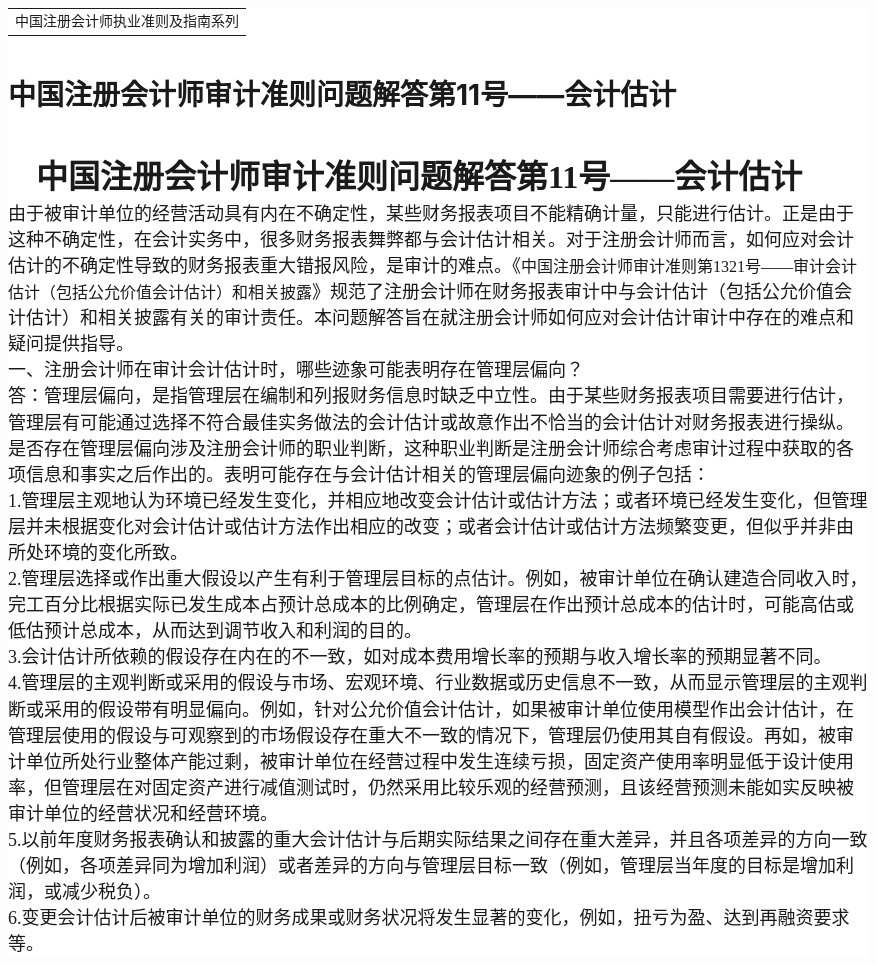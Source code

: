 ﻿<!DOCTYPE HTML PUBLIC "-//W3C//DTD HTML 4.0 Transitional//EN">
<HTML xmlns:o = "urn:schemas-microsoft-com:office:office"><HEAD><TITLE>中国注册会计师审计准则问题解答第11号——会计估计</TITLE>
<META content="text/html; charset=gb2312" http-equiv=Content-Type>
<META name=GENERATOR content="MSHTML 11.00.10570.1001"><LINK rel=stylesheet 
href="_template.css"></HEAD>
<BODY>
<DIV id=nsbanner>
<DIV id=bannerrow1>
<TABLE class=bannerparthead>
  <TBODY>
  <TR id=hdr>
    <TD class=runninghead noWrap>中国注册会计师执业准则及指南系列</TD></TR></TBODY></TABLE></DIV>
<DIV id=titlerow>
<H1 class=dtH1>中国注册会计师审计准则问题解答第11号——会计估计</H1></DIV></DIV>
<DIV id=nstext><BR>
<P class=lv1 style="MARGIN: auto 7.35pt auto 21pt"><A 
name=_Toc94098074><STRONG><FONT size=6 
face=微软雅黑>中国注册会计师审计准则问题解答第11号——会计估计</FONT></STRONG></A><o:p></o:p></P>
<P class=doc-a1 style="LAYOUT-GRID-MODE: char; MARGIN: auto 0cm"><FONT 
face=微软雅黑><FONT 
size=4>由于被审计单位的经营活动具有内在不确定性，某些财务报表项目不能精确计量，只能进行估计。正是由于这种不确定性，在会计实务中，很多财务报表舞弊都与会计估计相关。对于注册会计师而言，如何应对会计估计的不确定性导致的财务报表重大错报风险，是审计的难点。《</FONT><SPAN 
style="FONT-SIZE: 12pt">中国注册会计师审计准则第<SPAN 
lang=EN-US>1321</SPAN>号——审计会计估计（包括公允价值会计估计）和相关披露</SPAN><FONT 
size=4>》规范了注册会计师在财务报表审计中与会计估计（包括公允价值会计估计）和相关披露有关的审计责任。本问题解答旨在就注册会计师如何应对会计估计审计中存在的难点和疑问提供指导。<SPAN 
lang=EN-US><o:p></o:p></SPAN></FONT></FONT></P>
<P class=doc-a1 style="LAYOUT-GRID-MODE: char; MARGIN: auto 0cm"><FONT 
size=4><FONT face=微软雅黑>一、注册会计师在审计会计估计时，哪些迹象可能表明存在管理层偏向？<SPAN 
lang=EN-US><o:p></o:p></SPAN></FONT></FONT></P>
<P class=doc-a1 style="LAYOUT-GRID-MODE: char; MARGIN: auto 0cm"><FONT 
size=4><FONT 
face=微软雅黑>答：管理层偏向，是指管理层在编制和列报财务信息时缺乏中立性。由于某些财务报表项目需要进行估计，管理层有可能通过选择不符合最佳实务做法的会计估计或故意作出不恰当的会计估计对财务报表进行操纵。是否存在管理层偏向涉及注册会计师的职业判断，这种职业判断是注册会计师综合考虑审计过程中获取的各项信息和事实之后作出的。表明可能存在与会计估计相关的管理层偏向迹象的例子包括：<SPAN 
lang=EN-US><o:p></o:p></SPAN></FONT></FONT></P>
<P class=doc-a1 style="LAYOUT-GRID-MODE: char; MARGIN: auto 0cm"><FONT 
size=4><FONT face=微软雅黑><SPAN 
lang=EN-US>1.</SPAN>管理层主观地认为环境已经发生变化，并相应地改变会计估计或估计方法；或者环境已经发生变化，但管理层并未根据变化对会计估计或估计方法作出相应的改变；或者会计估计或估计方法频繁变更，但似乎并非由所处环境的变化所致。<SPAN 
lang=EN-US><o:p></o:p></SPAN></FONT></FONT></P>
<P class=doc-a1 style="LAYOUT-GRID-MODE: char; MARGIN: auto 0cm"><FONT 
size=4><FONT face=微软雅黑><SPAN 
lang=EN-US>2.</SPAN>管理层选择或作出重大假设以产生有利于管理层目标的点估计。例如，被审计单位在确认建造合同收入时，完工百分比根据实际已发生成本占预计总成本的比例确定，管理层在作出预计总成本的估计时，可能高估或低估预计总成本，从而达到调节收入和利润的目的。<SPAN 
lang=EN-US><o:p></o:p></SPAN></FONT></FONT></P>
<P class=doc-a1 style="LAYOUT-GRID-MODE: char; MARGIN: auto 0cm"><FONT 
size=4><FONT face=微软雅黑><SPAN 
lang=EN-US>3.</SPAN>会计估计所依赖的假设存在内在的不一致，如对成本费用增长率的预期与收入增长率的预期显著不同。<SPAN 
lang=EN-US><o:p></o:p></SPAN></FONT></FONT></P>
<P class=doc-a1 style="LAYOUT-GRID-MODE: char; MARGIN: auto 0cm"><FONT 
size=4><FONT face=微软雅黑><SPAN 
lang=EN-US>4.</SPAN>管理层的主观判断或采用的假设与市场、宏观环境、行业数据或历史信息不一致，从而显示管理层的主观判断或采用的假设带有明显偏向。例如，针对公允价值会计估计，如果被审计单位使用模型作出会计估计，在管理层使用的假设与可观察到的市场假设存在重大不一致的情况下，管理层仍使用其自有假设。再如，被审计单位所处行业整体产能过剩，被审计单位在经营过程中发生连续亏损，固定资产使用率明显低于设计使用率，但管理层在对固定资产进行减值测试时，仍然采用比较乐观的经营预测，且该经营预测未能如实反映被审计单位的经营状况和经营环境。<SPAN 
lang=EN-US><o:p></o:p></SPAN></FONT></FONT></P>
<P class=doc-a1 style="LAYOUT-GRID-MODE: char; MARGIN: auto 0cm"><FONT 
size=4><FONT face=微软雅黑><SPAN 
lang=EN-US>5.</SPAN>以前年度财务报表确认和披露的重大会计估计与后期实际结果之间存在重大差异，并且各项差异的方向一致（例如，各项差异同为增加利润）或者差异的方向与管理层目标一致（例如，管理层当年度的目标是增加利润，或减少税负）。<SPAN 
lang=EN-US><o:p></o:p></SPAN></FONT></FONT></P>
<P class=doc-a1 style="LAYOUT-GRID-MODE: char; MARGIN: auto 0cm"><FONT 
size=4><FONT face=微软雅黑><SPAN 
lang=EN-US>6.</SPAN>变更会计估计后被审计单位的财务成果或财务状况将发生显著的变化，例如，扭亏为盈、达到再融资要求等。<SPAN 
lang=EN-US><o:p></o:p></SPAN></FONT></FONT></P>